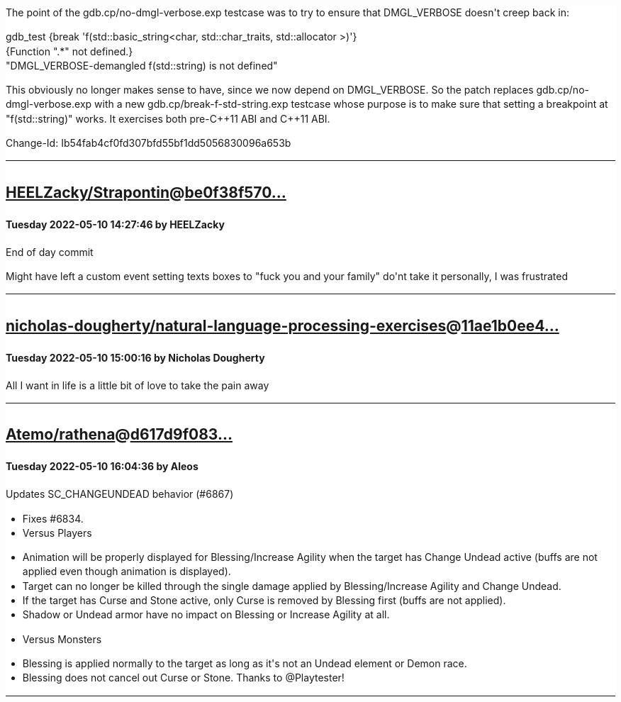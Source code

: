 The point of the gdb.cp/no-dmgl-verbose.exp testcase was to try to
ensure that DMGL_VERBOSE doesn't creep back in:

 gdb_test {break 'f(std::basic_string<char, std::char_traits<char>, std::allocator<char> >)'} \
	  {Function ".*" not defined\.} \
	  "DMGL_VERBOSE-demangled f(std::string) is not defined"

This obviously no longer makes sense to have, since we now depend on
DMGL_VERBOSE.  So the patch replaces gdb.cp/no-dmgl-verbose.exp with a
new gdb.cp/break-f-std-string.exp testcase whose purpose is to make
sure that setting a breakpoint at "f(std::string)" works.  It
exercises both pre-C++11 ABI and C++11 ABI.

Change-Id: Ib54fab4cf0fd307bfd55bf1dd5056830096a653b

---
## [HEELZacky/Strapontin](https://github.com/HEELZacky/Strapontin)@[be0f38f570...](https://github.com/HEELZacky/Strapontin/commit/be0f38f5702d19089fbece103852dcea1176f6bb)
#### Tuesday 2022-05-10 14:27:46 by HEELZacky

End of day commit

Might have left a custom event setting texts boxes to "fuck you and your family" do'nt take it personally, I was frustrated

---
## [nicholas-dougherty/natural-language-processing-exercises](https://github.com/nicholas-dougherty/natural-language-processing-exercises)@[11ae1b0ee4...](https://github.com/nicholas-dougherty/natural-language-processing-exercises/commit/11ae1b0ee4b5a0934f41a07a7b450473d82cefef)
#### Tuesday 2022-05-10 15:00:16 by Nicholas Dougherty

All I want in life is a little bit of love to take the pain away

---
## [Atemo/rathena](https://github.com/Atemo/rathena)@[d617d9f083...](https://github.com/Atemo/rathena/commit/d617d9f08381442b14cb69da6ef5251a12817cd3)
#### Tuesday 2022-05-10 16:04:36 by Aleos

Updates SC_CHANGEUNDEAD behavior (#6867)

* Fixes #6834.
* Versus Players
- Animation will be properly displayed for Blessing/Increase Agility when the target has Change Undead active (buffs are not applied even though animation is displayed).
- Target can no longer be killed through the single damage applied by Blessing/Increase Agility and Change Undead.
- If the target has Curse and Stone active, only Curse is removed by Blessing first (buffs are not applied).
- Shadow or Undead armor have no impact on Blessing or Increase Agility at all.
* Versus Monsters
- Blessing is applied normally to the target as long as it's not an Undead element or Demon race.
- Blessing does not cancel out Curse or Stone.
Thanks to @Playtester!

---